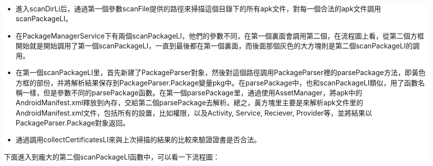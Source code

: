* 進入scanDirLi后，通過第一個參數scanFile提供的路徑來掃描這個目錄下的所有apk文件，對每一個合法的apk文件調用scanPackageLI。

* 在PackageManagerService下有兩個scanPackageLI，他們的參數不同，在第一個裏面會調用第二個，在流程圖上看，從第二個方框開始就是開始調用了第一個scanPackageLI，一直到最後都在第一個裏面，而後面那個灰色的大方塊則是第二個scanPackageLI的調用。

* 在第一個scanPackageLI里，首先新建了PackageParser對象，然後對這個路徑調用PackageParser裡的parsePackage方法，即黃色方框的部份，并將解析結果保存到PackageParser.Package變量pkg中。在parsePackage中，也和scanPackageLI類似，用了函數名稱一樣，但是參數不同的parsePackage函數。在第一個parsePackage里，通過使用AssetManager，將apk中的AndroidManifest.xml釋放到內存，交給第二個parsePackage去解析。總之，黃方塊里主要是來解析apk文件里的AndroidManifest.xml文件，包括所有的設置，比如權限，以及Activity, Service, Reciever, Provider等，並將結果以PackageParser.Package對象返回。

* 通過調用collectCertificatesLI來與上次掃描的結果的比較來驗證證書是否合法。

下面進入到龐大的第二個scanPackageLI函數中，可以看一下流程圖：
